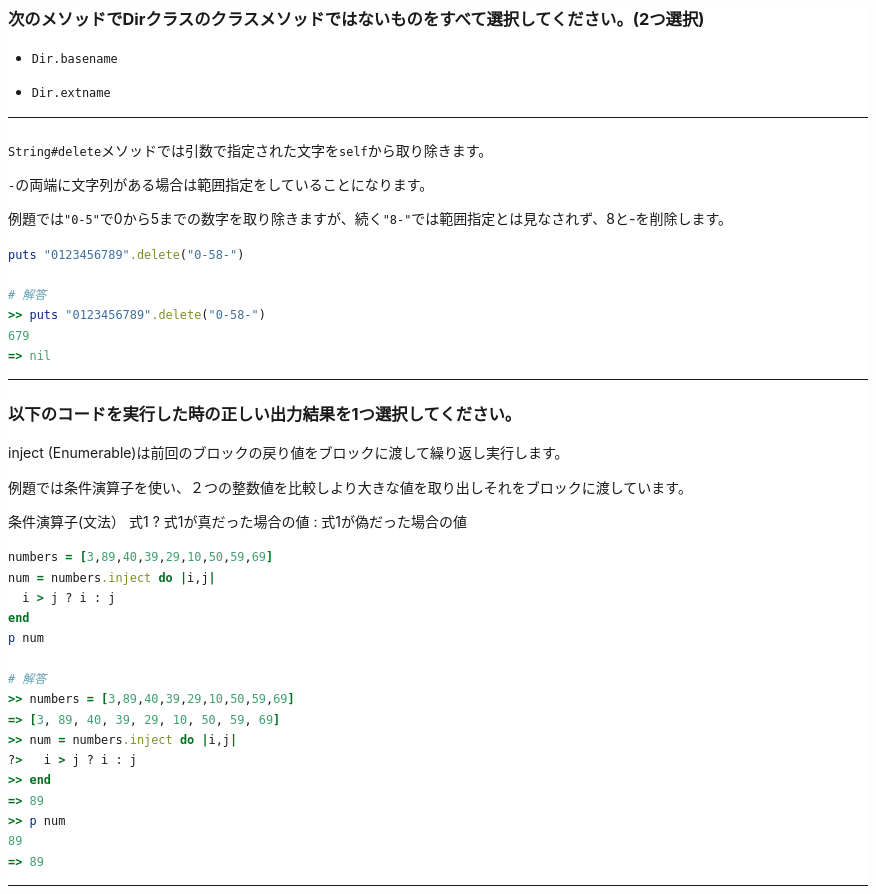 ### 次のメソッドでDirクラスのクラスメソッドではないものをすべて選択してください。(2つ選択)

* `Dir.basename`

* `Dir.extname`

***

###

`String#delete`メソッドでは引数で指定された文字を`self`から取り除きます。

`-`の両端に文字列がある場合は範囲指定をしていることになります。

例題では`"0-5"`で0から5までの数字を取り除きますが、続く`"8-"`では範囲指定とは見なされず、8と-を削除します。

```ruby
puts "0123456789".delete("0-58-")

# 解答
>> puts "0123456789".delete("0-58-")
679
=> nil
```

***

### 以下のコードを実行した時の正しい出力結果を1つ選択してください。


inject (Enumerable)は前回のブロックの戻り値をブロックに渡して繰り返し実行します。

例題では条件演算子を使い、２つの整数値を比較しより大きな値を取り出しそれをブロックに渡しています。

条件演算子(文法） 式1 ? 式1が真だった場合の値 : 式1が偽だった場合の値

```ruby
numbers = [3,89,40,39,29,10,50,59,69]
num = numbers.inject do |i,j|
  i > j ? i : j
end
p num

# 解答
>> numbers = [3,89,40,39,29,10,50,59,69]
=> [3, 89, 40, 39, 29, 10, 50, 59, 69]
>> num = numbers.inject do |i,j|
?>   i > j ? i : j
>> end
=> 89
>> p num
89
=> 89
```

***
